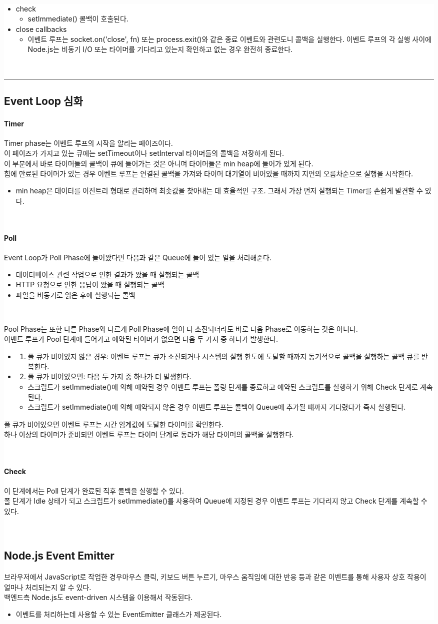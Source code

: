  - check
   - setImmediate() 콜백이 호출된다.
 - close callbacks
   - 이벤트 루프는 socket.on('close', fn) 또는 process.exit()와 같은 종료 이벤트와 관련도니 콜백을 실행한다. 이벤트 루프의 각 실행 사이에 Node.js는 비동기 I/O 또는 타이머를 기다리고 있는지 확인하고 없는 경우 완전히 종료한다.

<br/>

---
## Event Loop 심화

#### Timer

Timer phase는 이벤트 루프의 시작을 알리는 페이즈이다.  
이 페이즈가 가지고 있는 큐에는 setTimeout이나 setInterval 타이머들의 콜백을 저장하게 된다.  
이 부분에서 바로 타이머들의 콜백이 큐에 들어가는 것은 아니며 타이머들은 min heap에 들어가 있게 된다.  
힙에 만료된 타이머가 있는 경우 이벤트 루프는 연결된 콜백을 가져와 타이머 대기열이 비어있을 때까지 지연의 오름차순으로 실행을 시작한다.  
 - min heap은 데이터를 이진트리 형태로 관리하며 최솟값을 찾아내는 데 효율적인 구조. 그래서 가장 먼저 실행되는 Timer를 손쉽게 발견할 수 있다.

<br/>

#### Poll

Event Loop가 Poll Phase에 들어왔다면 다음과 같은 Queue에 들어 있는 일을 처리해준다.  
 - 데이터베이스 관련 작업으로 인한 결과가 왔을 때 실행되는 콜백
 - HTTP 요청으로 인한 응답이 왔을 때 실행되는 콜백
 - 파일을 비동기로 읽은 후에 실행되는 콜백

<br/>

Pool Phase는 또한 다른 Phase와 다르게 Poll Phase에 일이 다 소진되더라도 바로 다음 Phase로 이동하는 것은 아니다.  
이벤트 루프가 Pool 단계에 들어가고 예약된 타이머가 없으면 다음 두 가지 중 하나가 발생한다.
 - 1. 폴 큐가 비어있지 않은 경우: 이벤트 루프는 큐가 소진되거나 시스템의 실행 한도에 도달할 때까지 동기적으로 콜백을 실행하는 콜백 큐를 반복한다.
 - 2. 폴 큐가 비어있으면: 다음 두 가지 중 하나가 더 발생한다.
   - 스크립트가 setImmediate()에 의해 예약된 경우 이벤트 루프는 폴링 단계를 종료하고 예약된 스크립트를 실행하기 위해 Check 단계로 계속된다.
   - 스크립트가 setImmediate()에 의해 예약되지 않은 경우 이벤트 루프는 콜백이 Queue에 추가될 떄까지 기다렸다가 즉시 실행된다.

폴 큐가 비어있으면 이벤트 루프는 시간 임계값에 도달한 타이머를 확인한다.  
하나 이상의 타이머가 준비되면 이벤트 루프는 타이머 단계로 동라가 해당 타이머의 콜백을 실행한다.

<br/>

#### Check

이 단계에서는 Poll 단계가 완료된 직후 콜백을 실행할 수 있다.  
폴 단계가 Idle 상태가 되고 스크립트가 setImmediate()를 사용하여 Queue에 지정된 경우 이벤트 루프는 기다리지 않고 Check 단계를 계속할 수 있다.  

<br/>

## Node.js Event Emitter

브라우저에서 JavaScript로 작업한 경우마우스 클릭, 키보드 버튼 누르기, 마우스 움직임에 대한 반응 등과 같은 이벤트를 통해 사용자 상호 작용이 얼마나 처리되는지 알 수 있다.  
백엔드측 Node.js도 event-driven 시스템을 이용해서 작동된다.  
 - 이벤트를 처리하는데 사용할 수 있는 EventEmitter 클래스가 제공된다.
